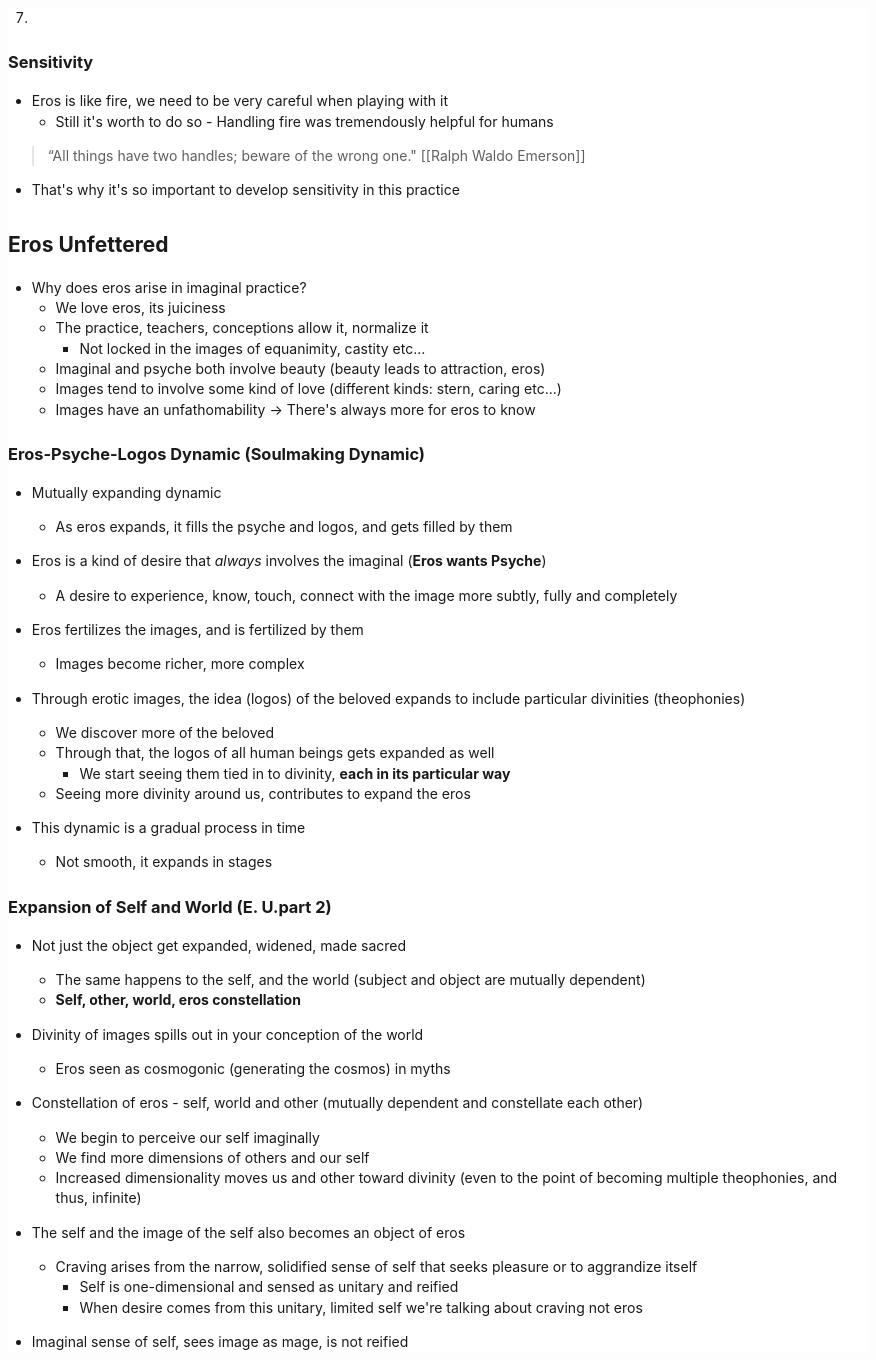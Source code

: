 7. 

### Sensitivity
- Eros is like fire, we need to be very careful when playing with it
	- Still it's worth to do so - Handling fire was tremendously helpful for humans

> “All things have two handles; beware of the wrong one." [[Ralph Waldo Emerson]]

- That's why it's so important to develop sensitivity in this practice


## Eros Unfettered
- Why does eros arise in imaginal practice?
	- We love eros, its juiciness
	- The practice, teachers, conceptions allow it, normalize it
		- Not locked in the images of equanimity, castity etc...
	- Imaginal and psyche both involve beauty (beauty leads to attraction, eros)
	- Images tend to involve some kind of love (different kinds: stern, caring etc...)
	- Images have an unfathomability → There's always more for eros to know

### Eros-Psyche-Logos Dynamic (Soulmaking Dynamic)
- Mutually expanding dynamic
	- As eros expands, it fills the psyche and logos, and gets filled by them
- Eros is a kind of desire that *always* involves the imaginal (**Eros wants Psyche**)
	- A desire to experience, know, touch, connect with the image more subtly, fully and completely  
- Eros fertilizes the images, and is fertilized by them
	- Images become richer, more complex
- Through erotic images, the idea (logos) of the beloved expands to include particular divinities (theophonies)
	- We discover more of the beloved
	- Through that, the logos of all human beings gets expanded as well
		- We start seeing them tied in to divinity, **each in its particular way**
	- Seeing more divinity around us, contributes to expand the eros

- This dynamic is a gradual process in time
	- Not smooth, it expands in stages

### Expansion of Self and World (E. U.part 2)

- Not just the object get expanded, widened, made sacred
	- The same happens to the self, and the world (subject and object are mutually dependent)
	- **Self, other, world, eros constellation**
- Divinity of images spills out in your conception of the world
	- Eros seen as cosmogonic (generating the cosmos) in myths

- Constellation of eros - self, world and other (mutually dependent and constellate each other)
	- We begin to perceive our self imaginally
	- We find more dimensions of others and our self
	- Increased dimensionality moves us and other toward divinity (even to the point of becoming multiple theophonies, and thus, infinite) 
- The self and the image of the self also becomes an object of eros
	- Craving arises from the narrow, solidified sense of self that seeks pleasure or to aggrandize itself
		- Self is one-dimensional and sensed as unitary and reified
		- When desire comes from this unitary, limited self we're talking about craving not eros
- Imaginal sense of self, sees image as mage, is not reified
